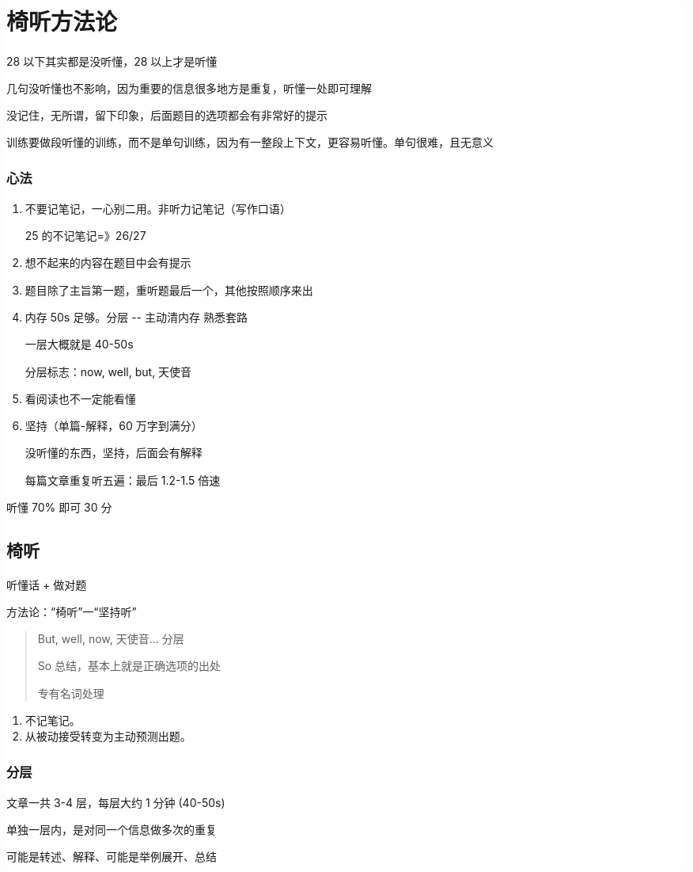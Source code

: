 # 椅听方法论

28 以下其实都是没听懂，28 以上才是听懂

几句没听懂也不影响，因为重要的信息很多地方是重复，听懂一处即可理解

没记住，无所谓，留下印象，后面题目的选项都会有非常好的提示

训练要做段听懂的训练，而不是单句训练，因为有一整段上下文，更容易听懂。单句很难，且无意义

### 心法

1. 不要记笔记，一心别二用。非听力记笔记（写作口语）

   25 的不记笔记=》26/27

2. 想不起来的内容在题目中会有提示

3. 题目除了主旨第一题，重听题最后一个，其他按照顺序来出

4. 内存 50s 足够。分层 -- 主动清内存 熟悉套路

   一层大概就是 40-50s

   分层标志：now, well, but, 天使音

5. 看阅读也不一定能看懂

6. 坚持（单篇-解释，60 万字到满分）

   没听懂的东西，坚持，后面会有解释

   每篇文章重复听五遍：最后 1.2-1.5 倍速

听懂 70% 即可 30 分

## 椅听

听懂话 + 做对题

方法论：“椅听”一“坚持听”

> But, well, now, 天使音... 分层
>
> So 总结，基本上就是正确选项的出处
>
> 专有名词处理

1. 不记笔记。
2. 从被动接受转变为主动预测出题。

### 分层

文章一共 3-4 层，每层大约 1 分钟 (40-50s)

单独一层内，是对同一个信息做多次的重复

可能是转述、解释、可能是举例展开、总结
